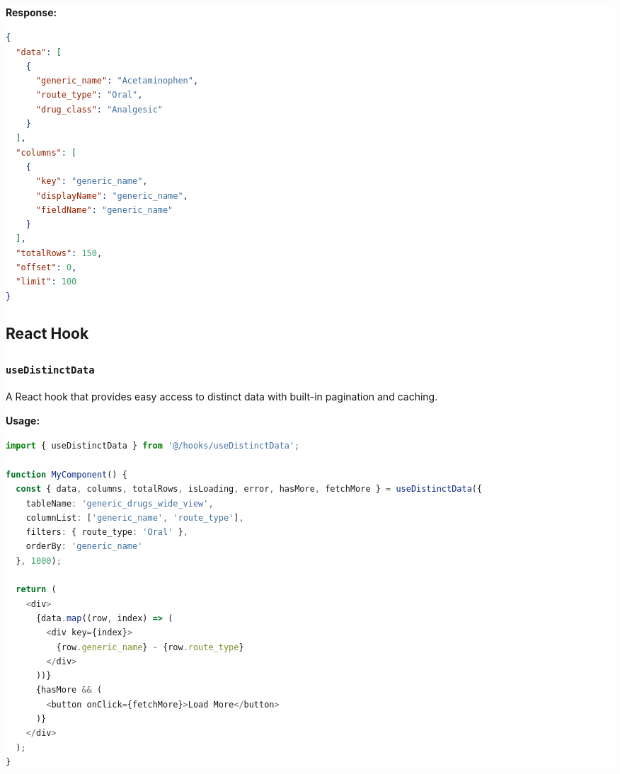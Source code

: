 **Response:**
```json
{
  "data": [
    {
      "generic_name": "Acetaminophen",
      "route_type": "Oral",
      "drug_class": "Analgesic"
    }
  ],
  "columns": [
    {
      "key": "generic_name",
      "displayName": "generic_name",
      "fieldName": "generic_name"
    }
  ],
  "totalRows": 150,
  "offset": 0,
  "limit": 100
}
```

## React Hook

### `useDistinctData`

A React hook that provides easy access to distinct data with built-in pagination and caching.

**Usage:**
```typescript
import { useDistinctData } from '@/hooks/useDistinctData';

function MyComponent() {
  const { data, columns, totalRows, isLoading, error, hasMore, fetchMore } = useDistinctData({
    tableName: 'generic_drugs_wide_view',
    columnList: ['generic_name', 'route_type'],
    filters: { route_type: 'Oral' },
    orderBy: 'generic_name'
  }, 1000);

  return (
    <div>
      {data.map((row, index) => (
        <div key={index}>
          {row.generic_name} - {row.route_type}
        </div>
      ))}
      {hasMore && (
        <button onClick={fetchMore}>Load More</button>
      )}
    </div>
  );
}
```
